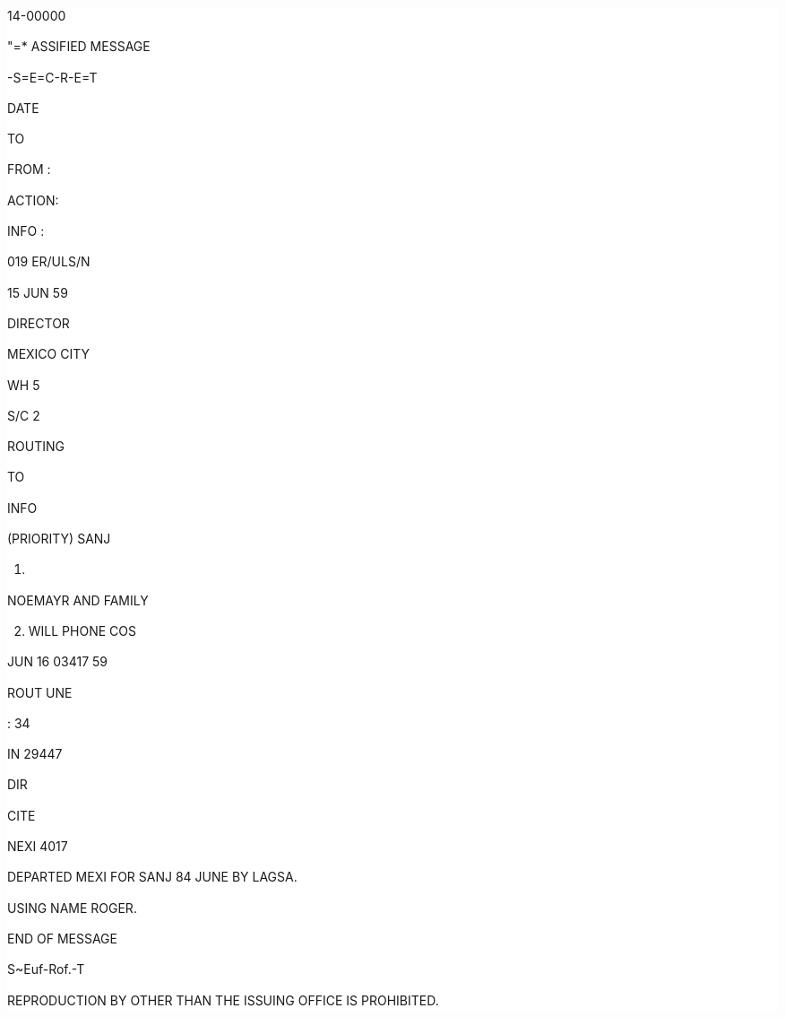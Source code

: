 14-00000

"=* ASSIFIED MESSAGE

-S=E=C-R-E=T

DATE

TO

FROM :

ACTION:

INFO :

019 ER/ULS/N

15 JUN 59

DIRECTOR

MEXICO CITY

WH 5

S/C 2

ROUTING

TO

INFO

(PRIORITY) SANJ

1.

NOEMAYR AND FAMILY

2. WILL PHONE COS

JUN 16 03417 59

ROUT UNE

: 34

IN 29447

DIR

CITE

NEXI 4017

DEPARTED MEXI FOR SANJ 84 JUNE BY LAGSA.

USING NAME ROGER.

END OF MESSAGE

S~Euf-Rof.-T

REPRODUCTION BY OTHER THAN THE ISSUING OFFICE IS PROHIBITED.
